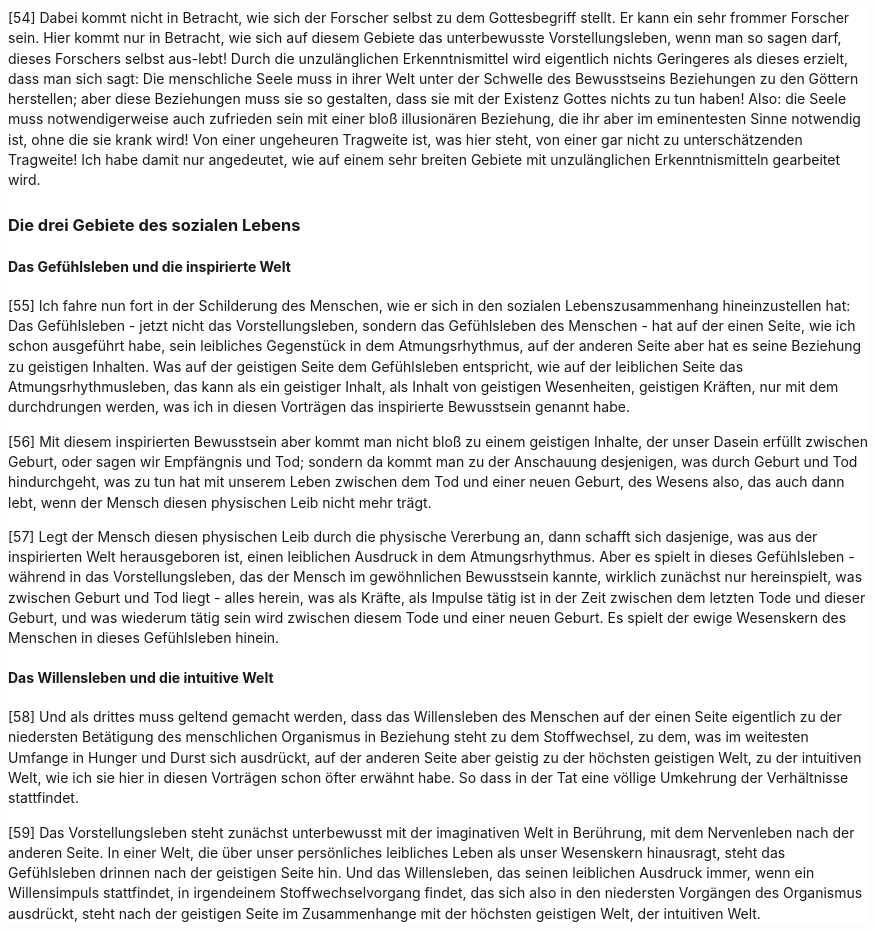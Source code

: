 [54] Dabei kommt nicht in Betracht, wie sich der Forscher selbst zu dem Gottesbegriff stellt. Er kann ein sehr frommer Forscher sein. Hier kommt nur in Betracht, wie sich auf diesem Gebiete das unterbewusste Vorstellungsleben, wenn man so sagen darf, dieses Forschers selbst aus-lebt! Durch die unzulänglichen Erkenntnismittel wird eigentlich nichts Geringeres als dieses erzielt, dass man sich sagt: Die menschliche Seele muss in ihrer Welt unter der Schwelle des Bewusstseins Beziehungen zu den Göttern herstellen; aber diese Beziehungen muss sie so gestalten, dass sie mit der Existenz Gottes nichts zu tun haben! Also: die Seele muss notwendigerweise auch zufrieden sein mit einer bloß illusionären Beziehung, die ihr aber im eminentesten Sinne notwendig ist, ohne die sie krank wird! Von einer ungeheuren Tragweite ist, was hier steht, von einer gar nicht zu unterschätzenden Tragweite! Ich habe damit nur angedeutet, wie auf einem sehr breiten Gebiete mit unzulänglichen Erkenntnismitteln gearbeitet wird.

### Die drei Gebiete des sozialen Lebens

#### Das Gefühlsleben und die inspirierte Welt

[55] Ich fahre nun fort in der Schilderung des Menschen, wie er sich in den sozialen Lebenszusammenhang hineinzustellen hat: Das Gefühlsleben - jetzt nicht das Vorstellungsleben, sondern das Gefühlsleben des Menschen - hat auf der einen Seite, wie ich schon ausgeführt habe, sein leibliches Gegenstück in dem Atmungsrhythmus, auf der anderen Seite aber hat es seine Beziehung zu geistigen Inhalten. Was auf der geistigen Seite dem Gefühlsleben entspricht, wie auf der leiblichen Seite das Atmungsrhythmusleben, das kann als ein geistiger Inhalt, als Inhalt von geistigen Wesenheiten, geistigen Kräften, nur mit dem durchdrungen werden, was ich in diesen Vorträgen das inspirierte Bewusstsein genannt habe.

[56] Mit diesem inspirierten Bewusstsein aber kommt man nicht bloß zu einem geistigen Inhalte, der unser Dasein erfüllt zwischen Geburt, oder sagen wir Empfängnis und Tod; sondern da kommt man zu der Anschauung desjenigen, was durch Geburt und Tod hindurchgeht, was zu tun hat mit unserem Leben zwischen dem Tod und einer neuen Geburt, des Wesens also, das auch dann lebt, wenn der Mensch diesen physischen Leib nicht mehr trägt.

[57] Legt der Mensch diesen physischen Leib durch die physische Vererbung an, dann schafft sich dasjenige, was aus der inspirierten Welt herausgeboren ist, einen leiblichen Ausdruck in dem Atmungsrhythmus. Aber es spielt in dieses Gefühlsleben - während in das Vorstellungsleben, das der Mensch im gewöhnlichen Bewusstsein kannte, wirklich zunächst nur hereinspielt, was zwischen Geburt und Tod liegt - alles herein, was als Kräfte, als Impulse tätig ist in der Zeit zwischen dem letzten Tode und dieser Geburt, und was wiederum tätig sein wird zwischen diesem Tode und einer neuen Geburt. Es spielt der ewige Wesenskern des Menschen in dieses Gefühlsleben hinein.

#### Das Willensleben und die intuitive Welt

[58] Und als drittes muss geltend gemacht werden, dass das Willensleben des Menschen auf der einen Seite eigentlich zu der niedersten Betätigung des menschlichen Organismus in Beziehung steht zu dem Stoffwechsel, zu dem, was im weitesten Umfange in Hunger und Durst sich ausdrückt, auf der anderen Seite aber geistig zu der höchsten geistigen Welt, zu der intuitiven Welt, wie ich sie hier in diesen Vorträgen schon öfter erwähnt habe. So dass in der Tat eine völlige Umkehrung der Verhältnisse stattfindet.

[59] Das Vorstellungsleben steht zunächst unterbewusst mit der imaginativen Welt in Berührung, mit dem Nervenleben nach der anderen Seite. In einer Welt, die über unser persönliches leibliches Leben als unser Wesenskern hinausragt, steht das Gefühlsleben drinnen nach der geistigen Seite hin. Und das Willensleben, das seinen leiblichen Ausdruck immer, wenn ein Willensimpuls stattfindet, in irgendeinem Stoffwechselvorgang findet, das sich also in den niedersten Vorgängen des Organismus ausdrückt, steht nach der geistigen Seite im Zusammenhange mit der höchsten geistigen Welt, der intuitiven Welt.
